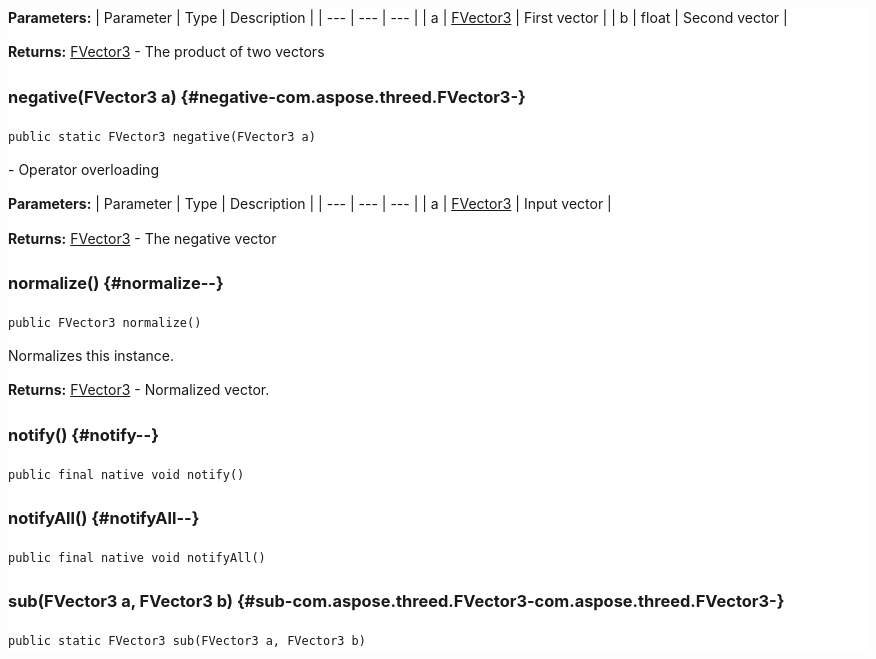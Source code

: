 **Parameters:**
| Parameter | Type | Description |
| --- | --- | --- |
| a | [FVector3](../../com.aspose.threed/fvector3) | First vector |
| b | float | Second vector |

**Returns:**
[FVector3](../../com.aspose.threed/fvector3) - The product of two vectors
### negative(FVector3 a) {#negative-com.aspose.threed.FVector3-}
```
public static FVector3 negative(FVector3 a)
```


\- Operator overloading

**Parameters:**
| Parameter | Type | Description |
| --- | --- | --- |
| a | [FVector3](../../com.aspose.threed/fvector3) | Input vector |

**Returns:**
[FVector3](../../com.aspose.threed/fvector3) - The negative vector
### normalize() {#normalize--}
```
public FVector3 normalize()
```


Normalizes this instance.

**Returns:**
[FVector3](../../com.aspose.threed/fvector3) - Normalized vector.
### notify() {#notify--}
```
public final native void notify()
```




### notifyAll() {#notifyAll--}
```
public final native void notifyAll()
```




### sub(FVector3 a, FVector3 b) {#sub-com.aspose.threed.FVector3-com.aspose.threed.FVector3-}
```
public static FVector3 sub(FVector3 a, FVector3 b)
```
